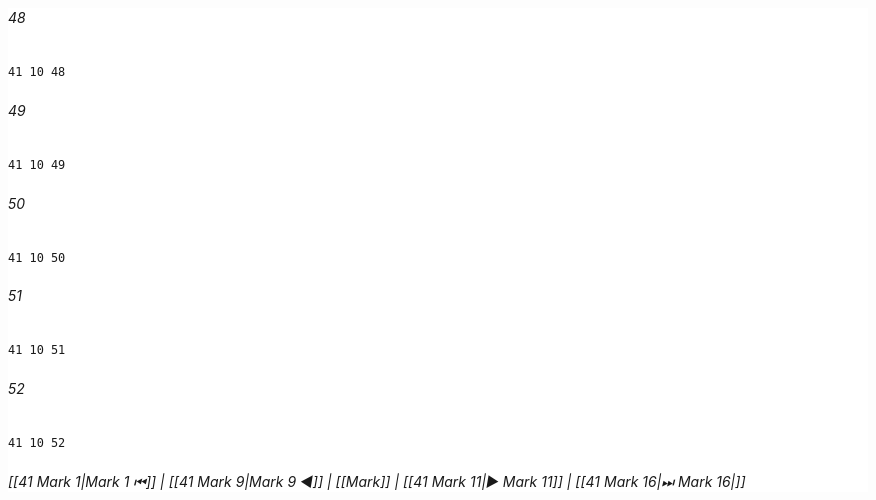 ``` verse
```
###### 48
``` verse
41 10 48 
```
###### 49
``` verse
41 10 49 
```
###### 50
``` verse
41 10 50 
```
###### 51
``` verse
41 10 51 
```
###### 52
``` verse
41 10 52 
```

###### [[41 Mark 1|Mark 1 ⏮]] | [[41 Mark 9|Mark 9 ◀]] | [[Mark]] | [[41 Mark 11|▶ Mark 11]] | [[41 Mark 16|⏭ Mark 16|]]

